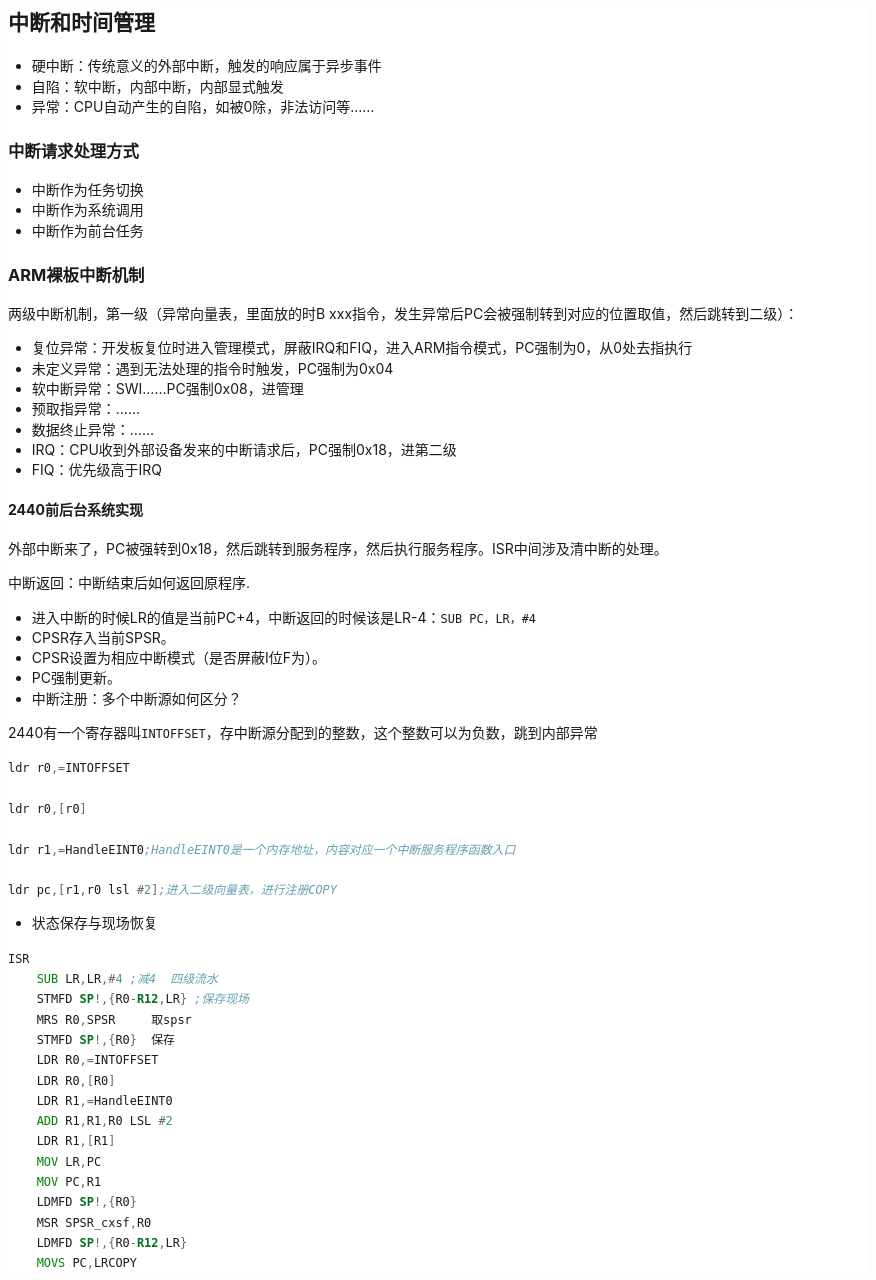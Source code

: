 ## 中断和时间管理

- 硬中断：传统意义的外部中断，触发的响应属于异步事件
- 自陷：软中断，内部中断，内部显式触发
- 异常：CPU自动产生的自陷，如被0除，非法访问等……

### 中断请求处理方式

- 中断作为任务切换
- 中断作为系统调用
- 中断作为前台任务

### ARM裸板中断机制

两级中断机制，第一级（异常向量表，里面放的时B xxx指令，发生异常后PC会被强制转到对应的位置取值，然后跳转到二级）：

- 复位异常：开发板复位时进入管理模式，屏蔽IRQ和FIQ，进入ARM指令模式，PC强制为0，从0处去指执行
- 未定义异常：遇到无法处理的指令时触发，PC强制为0x04
- 软中断异常：SWI……PC强制0x08，进管理
- 预取指异常：……
- 数据终止异常：……
- IRQ：CPU收到外部设备发来的中断请求后，PC强制0x18，进第二级
- FIQ：优先级高于IRQ

#### 2440前后台系统实现

外部中断来了，PC被强转到0x18，然后跳转到服务程序，然后执行服务程序。ISR中间涉及清中断的处理。

中断返回：中断结束后如何返回原程序.

- 进入中断的时候LR的值是当前PC+4，中断返回的时候该是LR-4：`SUB PC，LR，#4`
- CPSR存入当前SPSR。
- CPSR设置为相应中断模式（是否屏蔽I位F为）。
- PC强制更新。
- 中断注册：多个中断源如何区分？

 2440有一个寄存器叫`INTOFFSET`，存中断源分配到的整数，这个整数可以为负数，跳到内部异常

```asm
ldr r0,=INTOFFSET

ldr r0,[r0]

ldr r1,=HandleEINT0;HandleEINT0是一个内存地址，内容对应一个中断服务程序函数入口

ldr pc,[r1,r0 lsl #2];进入二级向量表，进行注册COPY
```

- 状态保存与现场恢复

```asm
ISR
    SUB LR,LR,#4 ;减4  四级流水
    STMFD SP!,{R0-R12,LR} ;保存现场
    MRS R0,SPSR     取spsr
    STMFD SP!,{R0}  保存
    LDR R0,=INTOFFSET
    LDR R0,[R0]
    LDR R1,=HandleEINT0
    ADD R1,R1,R0 LSL #2
    LDR R1,[R1]
    MOV LR,PC
    MOV PC,R1
    LDMFD SP!,{R0}
    MSR SPSR_cxsf,R0
    LDMFD SP!,{R0-R12,LR}
    MOVS PC,LRCOPY
```